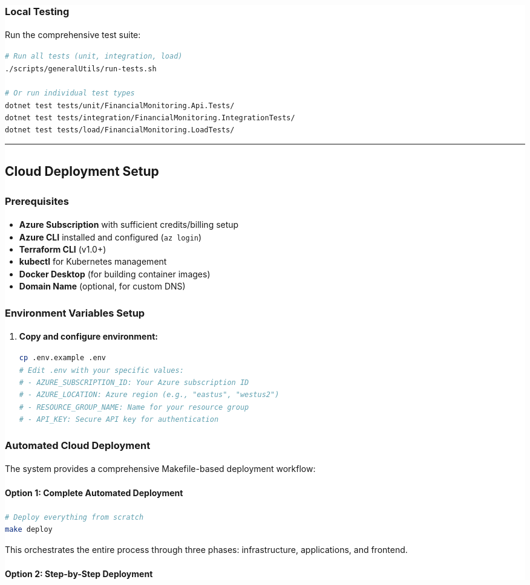 
### Local Testing

Run the comprehensive test suite:

```bash
# Run all tests (unit, integration, load)
./scripts/generalUtils/run-tests.sh

# Or run individual test types
dotnet test tests/unit/FinancialMonitoring.Api.Tests/
dotnet test tests/integration/FinancialMonitoring.IntegrationTests/
dotnet test tests/load/FinancialMonitoring.LoadTests/
```

---

## Cloud Deployment Setup

### Prerequisites

- **Azure Subscription** with sufficient credits/billing setup
- **Azure CLI** installed and configured (`az login`)
- **Terraform CLI** (v1.0+)
- **kubectl** for Kubernetes management
- **Docker Desktop** (for building container images)
- **Domain Name** (optional, for custom DNS)

### Environment Variables Setup

1. **Copy and configure environment:**
   ```bash
   cp .env.example .env
   # Edit .env with your specific values:
   # - AZURE_SUBSCRIPTION_ID: Your Azure subscription ID
   # - AZURE_LOCATION: Azure region (e.g., "eastus", "westus2")
   # - RESOURCE_GROUP_NAME: Name for your resource group
   # - API_KEY: Secure API key for authentication
   ```

### Automated Cloud Deployment

The system provides a comprehensive Makefile-based deployment workflow:

#### Option 1: Complete Automated Deployment

```bash
# Deploy everything from scratch
make deploy
```

This orchestrates the entire process through three phases: infrastructure, applications, and frontend.

#### Option 2: Step-by-Step Deployment
